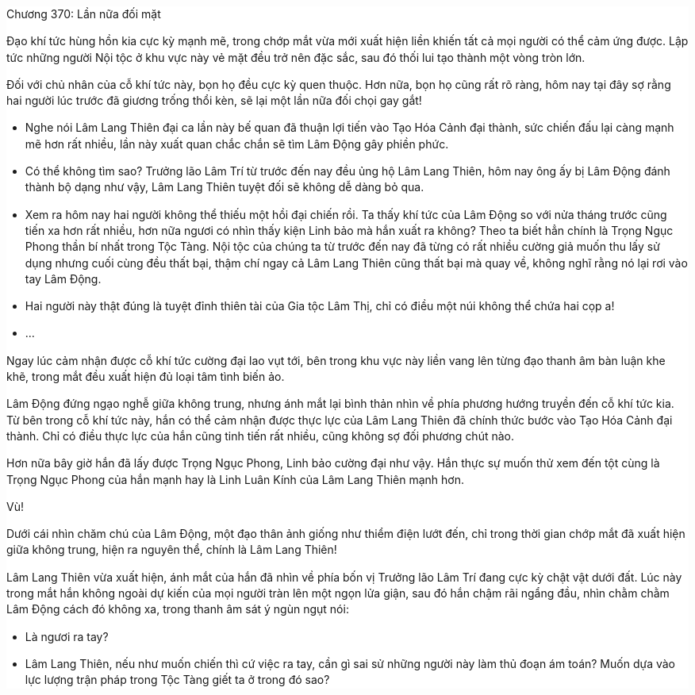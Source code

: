 




Chương 370: Lần nữa đối mặt


Đạo khí tức hùng hồn kia cực kỳ mạnh mẽ, trong chớp mắt vừa mới xuất hiện liền khiến tất cả mọi người có thể cảm ứng được. Lập tức những người Nội tộc ở khu vực này vẻ mặt đều trở nên đặc sắc, sau đó thối lui tạo thành một vòng tròn lớn.

Đối với chủ nhân của cỗ khí tức này, bọn họ đều cực kỳ quen thuộc. Hơn nữa, bọn họ cũng rất rõ ràng, hôm nay tại đây sợ rằng hai người lúc trước đã giương trống thổi kèn, sẽ lại một lần nữa đối chọi gay gắt!

- Nghe nói Lâm Lang Thiên đại ca lần này bế quan đã thuận lợi tiến vào Tạo Hóa Cảnh đại thành, sức chiến đấu lại càng mạnh mẽ hơn rất nhiều, lần này xuất quan chắc chắn sẽ tìm Lâm Động gây phiền phức.

- Có thể không tìm sao? Trưởng lão Lâm Trí từ trước đến nay đều ủng hộ Lâm Lang Thiên, hôm nay ông ấy bị Lâm Động đánh thành bộ dạng như vậy, Lâm Lang Thiên tuyệt đối sẽ không dễ dàng bỏ qua.

- Xem ra hôm nay hai người không thể thiếu một hồi đại chiến rồi. Ta thấy khí tức của Lâm Động so với nửa tháng trước cũng tiến xa hơn rất nhiều, hơn nữa ngươi có nhìn thấy kiện Linh bảo mà hắn xuất ra không? Theo ta biết hẳn chính là Trọng Ngục Phong thần bí nhất trong Tộc Tàng. Nội tộc của chúng ta từ trước đến nay đã từng có rất nhiều cường giả muốn thu lấy sử dụng nhưng cuối cùng đều thất bại, thậm chí ngay cả Lâm Lang Thiên cũng thất bại mà quay về, không nghĩ rằng nó lại rơi vào tay Lâm Động.

- Hai người này thật đúng là tuyệt đỉnh thiên tài của Gia tộc Lâm Thị, chỉ có điều một núi không thể chứa hai cọp a!

- …

Ngay lúc cảm nhận được cỗ khí tức cường đại lao vụt tới, bên trong khu vực này liền vang lên từng đạo thanh âm bàn luận khe khẽ, trong mắt đều xuất hiện đủ loại tâm tình biến ảo.

Lâm Động đứng ngạo nghễ giữa không trung, nhưng ánh mắt lại bình thản nhìn về phía phương hướng truyền đến cỗ khí tức kia. Từ bên trong cỗ khí tức này, hắn có thể cảm nhận được thực lực của Lâm Lang Thiên đã chính thức bước vào Tạo Hóa Cảnh đại thành. Chỉ có điều thực lực của hắn cũng tinh tiến rất nhiều, cũng không sợ đối phương chút nào.

Hơn nữa bây giờ hắn đã lấy được Trọng Ngục Phong, Linh bảo cường đại như vậy. Hắn thực sự muốn thử xem đến tột cùng là Trọng Ngục Phong của hắn mạnh hay là Linh Luân Kính của Lâm Lang Thiên mạnh hơn.

Vù!

Dưới cái nhìn chăm chú của Lâm Động, một đạo thân ảnh giống như thiểm điện lướt đến, chỉ trong thời gian chớp mắt đã xuất hiện giữa không trung, hiện ra nguyên thể, chính là Lâm Lang Thiên!

Lâm Lang Thiên vừa xuất hiện, ánh mắt của hắn đã nhìn về phía bốn vị Trưởng lão Lâm Trí đang cực kỳ chật vật dưới đất. Lúc này trong mắt hắn không ngoài dự kiến của mọi người tràn lên một ngọn lửa giận, sau đó hắn chậm rãi ngẩng đầu, nhìn chằm chằm Lâm Động cách đó không xa, trong thanh âm sát ý ngùn ngụt nói:

- Là ngươi ra tay?

- Lâm Lang Thiên, nếu như muốn chiến thì cứ việc ra tay, cần gì sai sử những người này làm thủ đoạn ám toán? Muốn dựa vào lực lượng trận pháp trong Tộc Tàng giết ta ở trong đó sao?
